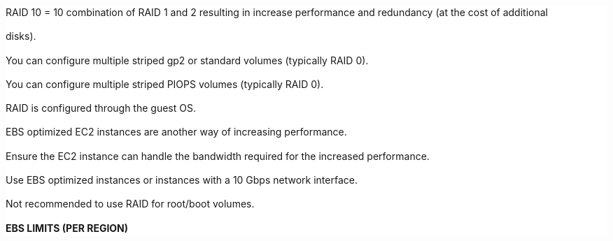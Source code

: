 
RAID 10 = 10 combination of RAID 1 and 2 resulting in increase performance and redundancy (at the cost of additional

disks).


You can configure multiple striped gp2 or standard volumes (typically RAID 0).


You can configure multiple striped PIOPS volumes (typically RAID 0).


RAID is configured through the guest OS.


EBS optimized EC2 instances are another way of increasing performance.


Ensure the EC2 instance can handle the bandwidth required for the increased performance.


Use EBS optimized instances or instances with a 10 Gbps network interface.


Not recommended to use RAID for root/boot volumes.


**EBS LIMITS (PER REGION)**

